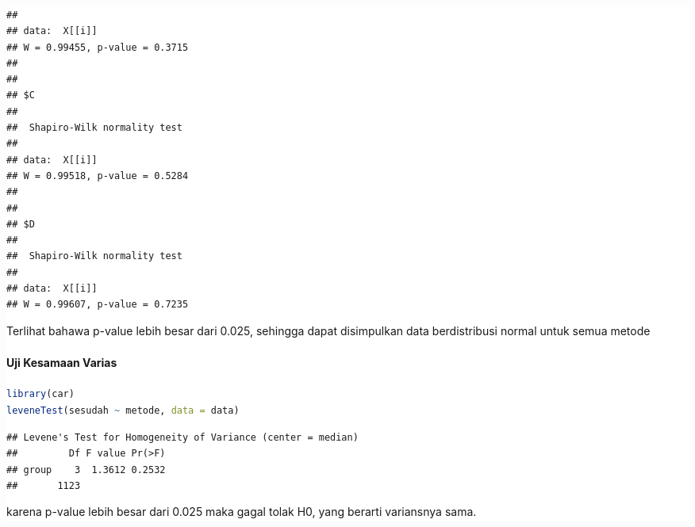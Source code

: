     ## 
    ## data:  X[[i]]
    ## W = 0.99455, p-value = 0.3715
    ## 
    ## 
    ## $C
    ## 
    ##  Shapiro-Wilk normality test
    ## 
    ## data:  X[[i]]
    ## W = 0.99518, p-value = 0.5284
    ## 
    ## 
    ## $D
    ## 
    ##  Shapiro-Wilk normality test
    ## 
    ## data:  X[[i]]
    ## W = 0.99607, p-value = 0.7235

Terlihat bahawa p-value lebih besar dari 0.025, sehingga dapat
disimpulkan data berdistribusi normal untuk semua metode

#### Uji Kesamaan Varias

``` r
library(car)
leveneTest(sesudah ~ metode, data = data)
```

    ## Levene's Test for Homogeneity of Variance (center = median)
    ##         Df F value Pr(>F)
    ## group    3  1.3612 0.2532
    ##       1123

karena p-value lebih besar dari 0.025 maka gagal tolak H0, yang berarti
variansnya sama.
